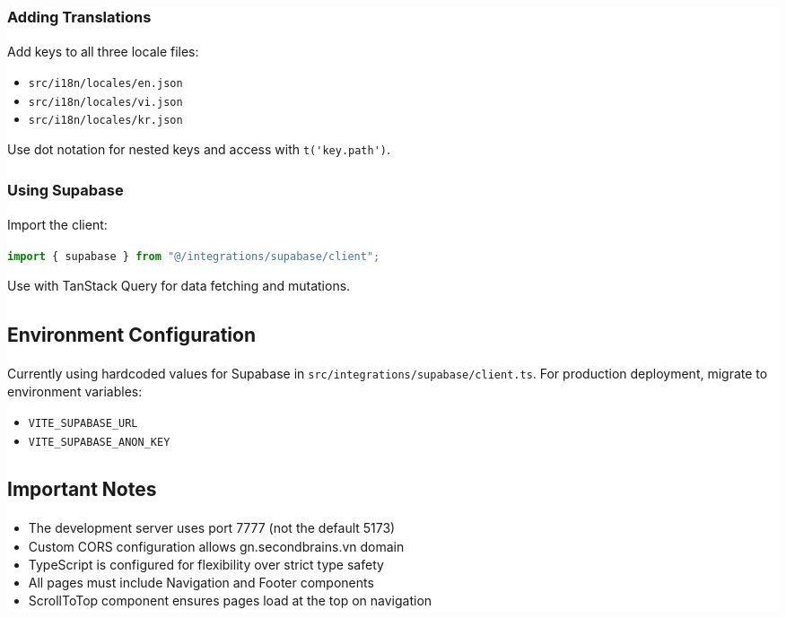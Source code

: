 ### Adding Translations

Add keys to all three locale files:
- `src/i18n/locales/en.json`
- `src/i18n/locales/vi.json`
- `src/i18n/locales/kr.json`

Use dot notation for nested keys and access with `t('key.path')`.

### Using Supabase

Import the client:
```typescript
import { supabase } from "@/integrations/supabase/client";
```

Use with TanStack Query for data fetching and mutations.

## Environment Configuration

Currently using hardcoded values for Supabase in `src/integrations/supabase/client.ts`. For production deployment, migrate to environment variables:
- `VITE_SUPABASE_URL`
- `VITE_SUPABASE_ANON_KEY`

## Important Notes

- The development server uses port 7777 (not the default 5173)
- Custom CORS configuration allows gn.secondbrains.vn domain
- TypeScript is configured for flexibility over strict type safety
- All pages must include Navigation and Footer components
- ScrollToTop component ensures pages load at the top on navigation
